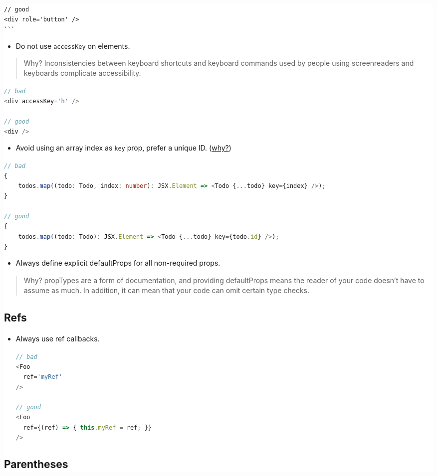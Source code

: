     // good
    <div role='button' />
    ```

-   Do not use `accessKey` on elements.

> Why? Inconsistencies between keyboard shortcuts and keyboard commands used by people using screenreaders and keyboards complicate accessibility.

```typescript
// bad
<div accessKey='h' />

// good
<div />
```

-   Avoid using an array index as `key` prop, prefer a unique ID. ([why?](https://medium.com/@robinpokorny/index-as-a-key-is-an-anti-pattern-e0349aece318))

```typescript
// bad
{
    todos.map((todo: Todo, index: number): JSX.Element => <Todo {...todo} key={index} />);
}

// good
{
    todos.map((todo: Todo): JSX.Element => <Todo {...todo} key={todo.id} />);
}
```

-   Always define explicit defaultProps for all non-required props.

> Why? propTypes are a form of documentation, and providing defaultProps means the reader of your code doesn’t have to assume as much. In addition, it can mean that your code can omit certain type checks.

## Refs

-   Always use ref callbacks.

    ```typescript
    // bad
    <Foo
      ref='myRef'
    />

    // good
    <Foo
      ref={(ref) => { this.myRef = ref; }}
    />
    ```

## Parentheses
